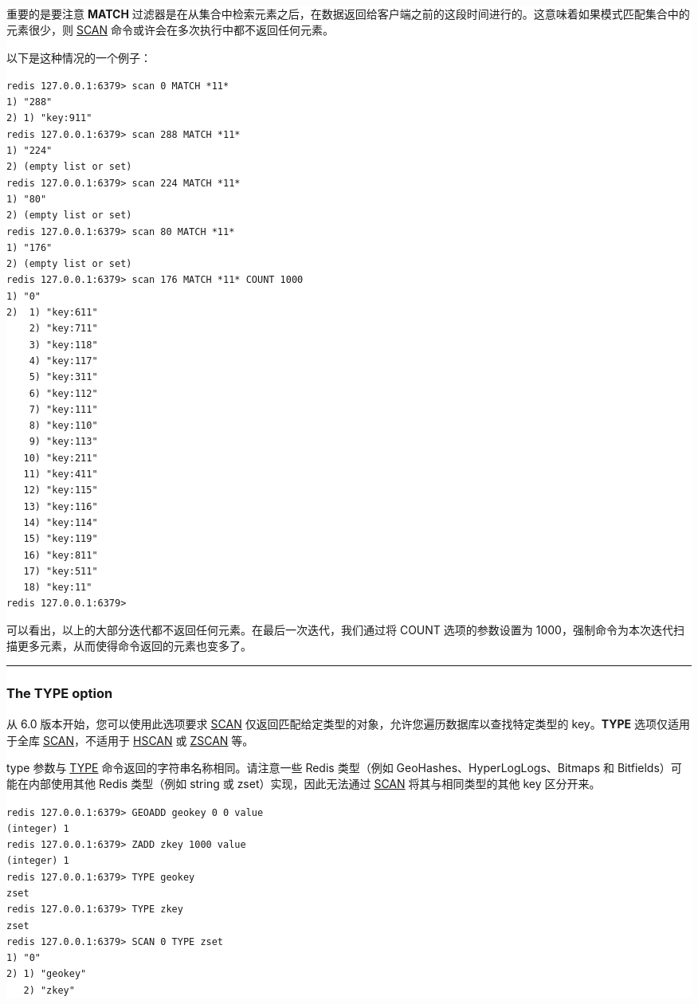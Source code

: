 重要的是要注意 **MATCH** 过滤器是在从集合中检索元素之后，在数据返回给客户端之前的这段时间进行的。这意味着如果模式匹配集合中的元素很少，则 [SCAN](SCAN.md) 命令或许会在多次执行中都不返回任何元素。

以下是这种情况的一个例子：

```
redis 127.0.0.1:6379> scan 0 MATCH *11*
1) "288"
2) 1) "key:911"
redis 127.0.0.1:6379> scan 288 MATCH *11*
1) "224"
2) (empty list or set)
redis 127.0.0.1:6379> scan 224 MATCH *11*
1) "80"
2) (empty list or set)
redis 127.0.0.1:6379> scan 80 MATCH *11*
1) "176"
2) (empty list or set)
redis 127.0.0.1:6379> scan 176 MATCH *11* COUNT 1000
1) "0"
2)  1) "key:611"
    2) "key:711"
    3) "key:118"
    4) "key:117"
    5) "key:311"
    6) "key:112"
    7) "key:111"
    8) "key:110"
    9) "key:113"
   10) "key:211"
   11) "key:411"
   12) "key:115"
   13) "key:116"
   14) "key:114"
   15) "key:119"
   16) "key:811"
   17) "key:511"
   18) "key:11"
redis 127.0.0.1:6379>
```

可以看出，以上的大部分迭代都不返回任何元素。在最后一次迭代，我们通过将 COUNT 选项的参数设置为 1000，强制命令为本次迭代扫描更多元素，从而使得命令返回的元素也变多了。

---

### The TYPE option

从 6.0 版本开始，您可以使用此选项要求 [SCAN](SCAN.md) 仅返回匹配给定类型的对象，允许您遍历数据库以查找特定类型的 key。**TYPE** 选项仅适用于全库 [SCAN](SCAN.md)，不适用于 [HSCAN](HSCAN.md) 或 [ZSCAN](ZSCAN.md) 等。

type 参数与 [TYPE](TYPE.md) 命令返回的字符串名称相同。请注意一些 Redis 类型（例如 GeoHashes、HyperLogLogs、Bitmaps 和 Bitfields）可能在内部使用其他 Redis 类型（例如 string 或 zset）实现，因此无法通过 [SCAN](SCAN.md) 将其与相同类型的其他 key 区分开来。

```
redis 127.0.0.1:6379> GEOADD geokey 0 0 value
(integer) 1
redis 127.0.0.1:6379> ZADD zkey 1000 value
(integer) 1
redis 127.0.0.1:6379> TYPE geokey
zset
redis 127.0.0.1:6379> TYPE zkey
zset
redis 127.0.0.1:6379> SCAN 0 TYPE zset
1) "0"
2) 1) "geokey"
   2) "zkey"
```